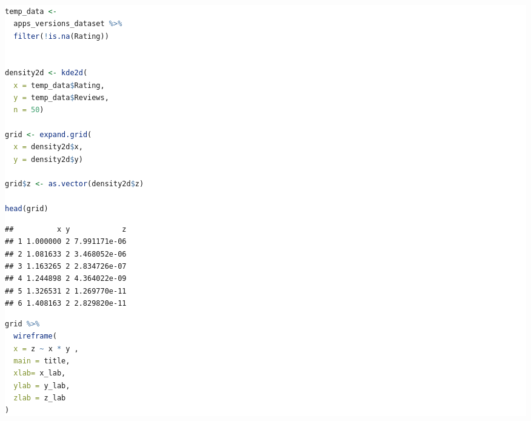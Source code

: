 ``` r
temp_data <-
  apps_versions_dataset %>%
  filter(!is.na(Rating))
  

density2d <- kde2d(
  x = temp_data$Rating,
  y = temp_data$Reviews,
  n = 50)

grid <- expand.grid(
  x = density2d$x,
  y = density2d$y)

grid$z <- as.vector(density2d$z)

head(grid)
```

    ##          x y            z
    ## 1 1.000000 2 7.991171e-06
    ## 2 1.081633 2 3.468052e-06
    ## 3 1.163265 2 2.834726e-07
    ## 4 1.244898 2 4.364022e-09
    ## 5 1.326531 2 1.269770e-11
    ## 6 1.408163 2 2.829820e-11

``` r
grid %>%
  wireframe(
  x = z ~ x * y ,
  main = title,
  xlab= x_lab,
  ylab = y_lab,
  zlab = z_lab
)
```
